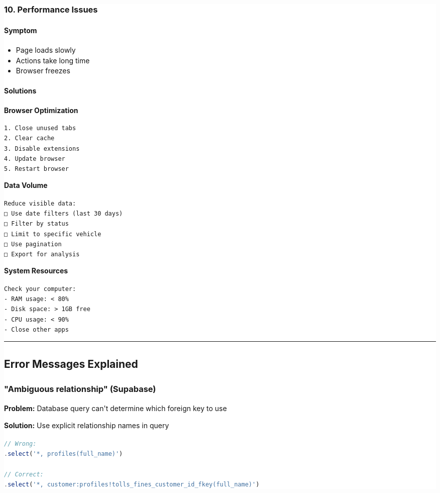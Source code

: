 
### 10. Performance Issues

#### Symptom
- Page loads slowly
- Actions take long time
- Browser freezes

#### Solutions

**Browser Optimization**
```
1. Close unused tabs
2. Clear cache
3. Disable extensions
4. Update browser
5. Restart browser
```

**Data Volume**
```
Reduce visible data:
□ Use date filters (last 30 days)
□ Filter by status
□ Limit to specific vehicle
□ Use pagination
□ Export for analysis
```

**System Resources**
```
Check your computer:
- RAM usage: < 80%
- Disk space: > 1GB free
- CPU usage: < 90%
- Close other apps
```

---

## Error Messages Explained

### "Ambiguous relationship" (Supabase)
**Problem:** Database query can't determine which foreign key to use

**Solution:** Use explicit relationship names in query
```typescript
// Wrong:
.select('*, profiles(full_name)')

// Correct:
.select('*, customer:profiles!tolls_fines_customer_id_fkey(full_name)')
```
